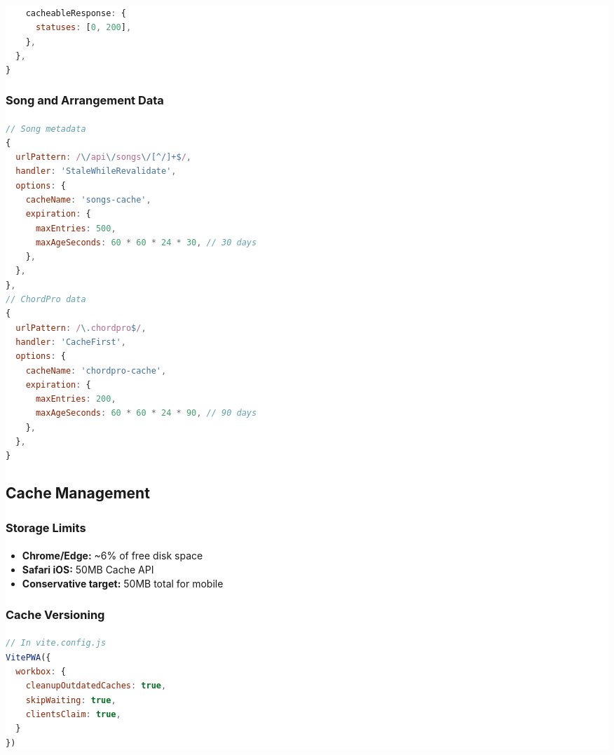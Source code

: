 ```javascript
    cacheableResponse: {
      statuses: [0, 200],
    },
  },
}
```

### Song and Arrangement Data
```javascript
// Song metadata
{
  urlPattern: /\/api\/songs\/[^/]+$/,
  handler: 'StaleWhileRevalidate',
  options: {
    cacheName: 'songs-cache',
    expiration: {
      maxEntries: 500,
      maxAgeSeconds: 60 * 60 * 24 * 30, // 30 days
    },
  },
},
// ChordPro data
{
  urlPattern: /\.chordpro$/,
  handler: 'CacheFirst',
  options: {
    cacheName: 'chordpro-cache',
    expiration: {
      maxEntries: 200,
      maxAgeSeconds: 60 * 60 * 24 * 90, // 90 days
    },
  },
}
```

## Cache Management

### Storage Limits
- **Chrome/Edge:** ~6% of free disk space
- **Safari iOS:** 50MB Cache API
- **Conservative target:** 50MB total for mobile

### Cache Versioning
```javascript
// In vite.config.js
VitePWA({
  workbox: {
    cleanupOutdatedCaches: true,
    skipWaiting: true,
    clientsClaim: true,
  }
})
```
